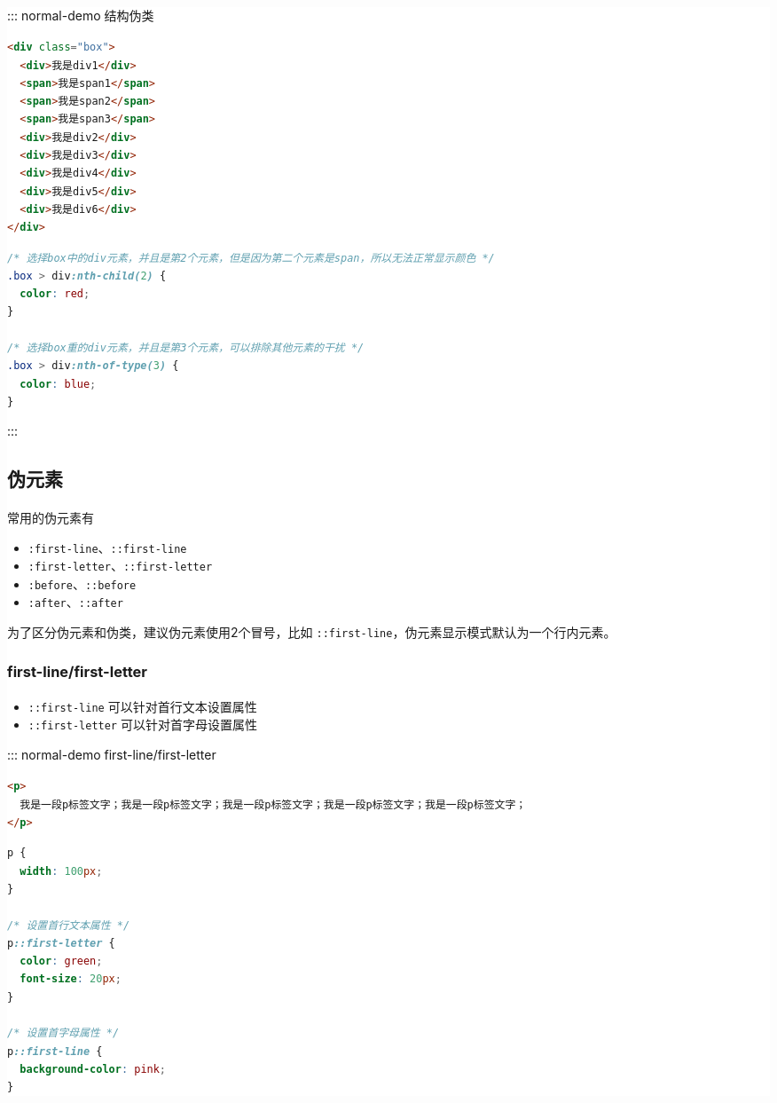 ::: normal-demo 结构伪类

```html
<div class="box">
  <div>我是div1</div>
  <span>我是span1</span>
  <span>我是span2</span>
  <span>我是span3</span>
  <div>我是div2</div>
  <div>我是div3</div>
  <div>我是div4</div>
  <div>我是div5</div>
  <div>我是div6</div>
</div>
```

```css
/* 选择box中的div元素，并且是第2个元素，但是因为第二个元素是span，所以无法正常显示颜色 */
.box > div:nth-child(2) {
  color: red;
}

/* 选择box重的div元素，并且是第3个元素，可以排除其他元素的干扰 */
.box > div:nth-of-type(3) {
  color: blue;
}
```

:::

## 伪元素

常用的伪元素有

- `:first-line`、`::first-line`
- `:first-letter`、`::first-letter`
- `:before`、`::before`
- `:after`、`::after`

为了区分伪元素和伪类，建议伪元素使用2个冒号，比如 `::first-line`，伪元素显示模式默认为一个行内元素。

### first-line/first-letter

- `::first-line` 可以针对首行文本设置属性
- `::first-letter` 可以针对首字母设置属性

::: normal-demo first-line/first-letter

```html
<p>
  我是一段p标签文字；我是一段p标签文字；我是一段p标签文字；我是一段p标签文字；我是一段p标签文字；
</p>
```

```css
p {
  width: 100px;
}

/* 设置首行文本属性 */
p::first-letter {
  color: green;
  font-size: 20px;
}

/* 设置首字母属性 */
p::first-line {
  background-color: pink;
}
```